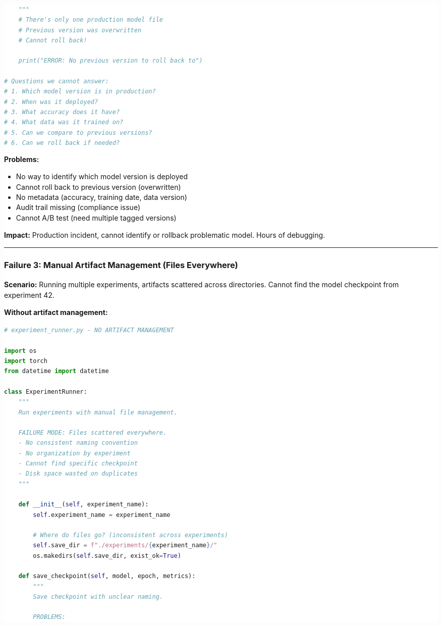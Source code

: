 ```python
    """
    # There's only one production model file
    # Previous version was overwritten
    # Cannot roll back!

    print("ERROR: No previous version to roll back to")

# Questions we cannot answer:
# 1. Which model version is in production?
# 2. When was it deployed?
# 3. What accuracy does it have?
# 4. What data was it trained on?
# 5. Can we compare to previous versions?
# 6. Can we roll back if needed?
```

**Problems:**
- No way to identify which model version is deployed
- Cannot roll back to previous version (overwritten)
- No metadata (accuracy, training date, data version)
- Audit trail missing (compliance issue)
- Cannot A/B test (need multiple tagged versions)

**Impact:** Production incident, cannot identify or rollback problematic model. Hours of debugging.

---

### Failure 3: Manual Artifact Management (Files Everywhere)

**Scenario:** Running multiple experiments, artifacts scattered across directories. Cannot find the model checkpoint from experiment 42.

**Without artifact management:**

```python
# experiment_runner.py - NO ARTIFACT MANAGEMENT

import os
import torch
from datetime import datetime

class ExperimentRunner:
    """
    Run experiments with manual file management.

    FAILURE MODE: Files scattered everywhere.
    - No consistent naming convention
    - No organization by experiment
    - Cannot find specific checkpoint
    - Disk space wasted on duplicates
    """

    def __init__(self, experiment_name):
        self.experiment_name = experiment_name

        # Where do files go? (inconsistent across experiments)
        self.save_dir = f"./experiments/{experiment_name}/"
        os.makedirs(self.save_dir, exist_ok=True)

    def save_checkpoint(self, model, epoch, metrics):
        """
        Save checkpoint with unclear naming.

        PROBLEMS:
```